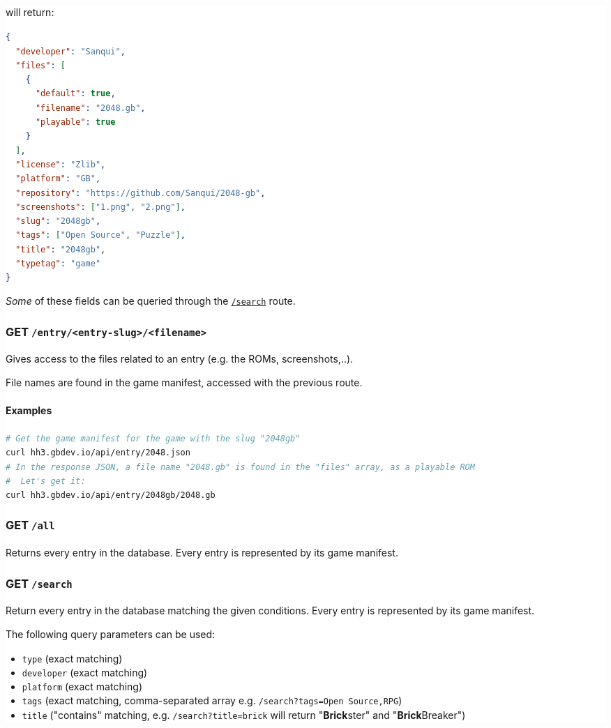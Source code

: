 will return:

```json
{
  "developer": "Sanqui",
  "files": [
    {
      "default": true,
      "filename": "2048.gb",
      "playable": true
    }
  ],
  "license": "Zlib",
  "platform": "GB",
  "repository": "https://github.com/Sanqui/2048-gb",
  "screenshots": ["1.png", "2.png"],
  "slug": "2048gb",
  "tags": ["Open Source", "Puzzle"],
  "title": "2048gb",
  "typetag": "game"
}
```

_Some_ of these fields can be queried through the [`/search`](#get-search) route.

### GET `/entry/<entry-slug>/<filename>`

Gives access to the files related to an entry (e.g. the ROMs, screenshots,..).

File names are found in the game manifest, accessed with the previous route.

#### Examples

```bash
# Get the game manifest for the game with the slug "2048gb"
curl hh3.gbdev.io/api/entry/2048.json
# In the response JSON, a file name "2048.gb" is found in the "files" array, as a playable ROM
#  Let's get it:
curl hh3.gbdev.io/api/entry/2048gb/2048.gb
```

### GET `/all`

Returns every entry in the database. Every entry is represented by its game manifest.

### GET `/search`

Return every entry in the database matching the given conditions. Every entry is represented by its game manifest.

The following query parameters can be used:

- `type` (exact matching)
- `developer` (exact matching)
- `platform` (exact matching)
- `tags` (exact matching, comma-separated array e.g. `/search?tags=Open Source,RPG`)
- `title` ("contains" matching, e.g. `/search?title=brick` will return "**Brick**ster" and "**Brick**Breaker")
